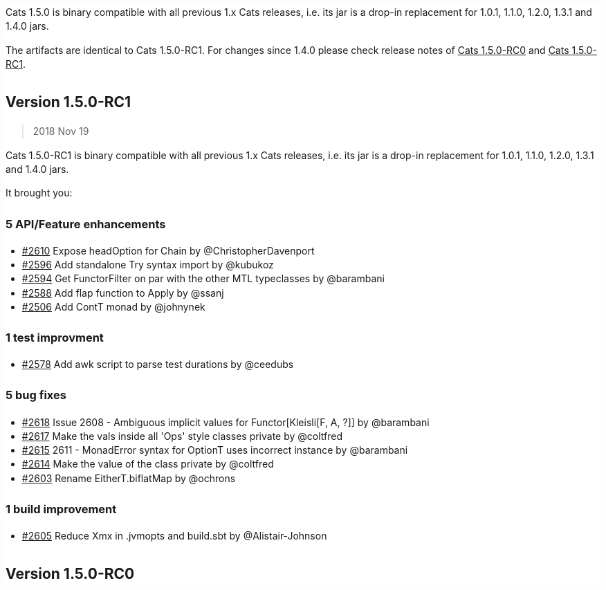 Cats 1.5.0 is binary compatible with all previous 1.x Cats releases, i.e. its jar is a drop-in replacement for 1.0.1, 1.1.0, 1.2.0, 1.3.1 and 1.4.0 jars.

The artifacts are identical to Cats 1.5.0-RC1. For changes since 1.4.0 please check release notes of [Cats 1.5.0-RC0](https://github.com/typelevel/cats/releases/tag/v1.5.0-RC0) and [Cats 1.5.0-RC1](https://github.com/typelevel/cats/releases/tag/v1.5.0-RC1). 


## Version 1.5.0-RC1

> 2018 Nov 19

Cats 1.5.0-RC1 is binary compatible with all previous 1.x Cats releases, i.e. its jar is a drop-in replacement for 1.0.1, 1.1.0, 1.2.0, 1.3.1 and 1.4.0 jars.

It brought you:

### 5 API/Feature enhancements

* [#2610](https://github.com/typelevel/cats/pull/2610) Expose headOption for Chain  by @ChristopherDavenport
* [#2596](https://github.com/typelevel/cats/pull/2596) Add standalone Try syntax import  by @kubukoz
* [#2594](https://github.com/typelevel/cats/pull/2594) Get FunctorFilter on par with the other MTL typeclasses  by @barambani
* [#2588](https://github.com/typelevel/cats/pull/2588) Add flap function to Apply  by @ssanj
* [#2506](https://github.com/typelevel/cats/pull/2506) Add ContT monad  by @johnynek
        

### 1 test improvment

* [#2578](https://github.com/typelevel/cats/pull/2578) Add awk script to parse test durations  by @ceedubs
        

### 5 bug fixes

* [#2618](https://github.com/typelevel/cats/pull/2618) Issue 2608 - Ambiguous implicit values for Functor[Kleisli[F, A, ?]]  by @barambani
* [#2617](https://github.com/typelevel/cats/pull/2617) Make the vals inside all 'Ops' style classes private  by @coltfred
* [#2615](https://github.com/typelevel/cats/pull/2615) 2611 - MonadError syntax for OptionT uses incorrect instance  by @barambani
* [#2614](https://github.com/typelevel/cats/pull/2614) Make the value of the class private  by @coltfred
* [#2603](https://github.com/typelevel/cats/pull/2603) Rename EitherT.biflatMap  by @ochrons
        

### 1 build improvement

* [#2605](https://github.com/typelevel/cats/pull/2605) Reduce Xmx in .jvmopts and build.sbt  by @Alistair-Johnson



## Version 1.5.0-RC0
